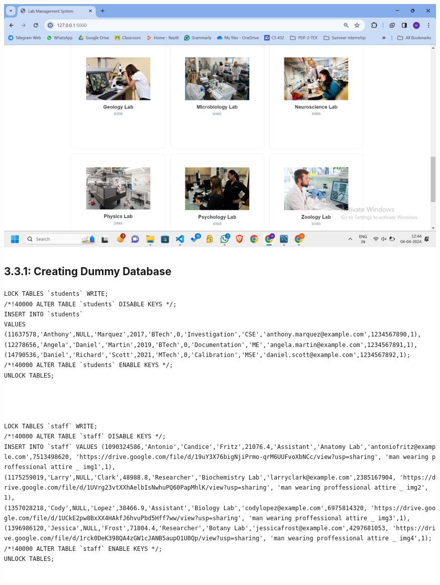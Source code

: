 <img src="images\admin_operations\hero_page\3.png" alt="dummy_data_1"  >

## 3.3.1: Creating Dummy Database
```
LOCK TABLES `students` WRITE;
/*!40000 ALTER TABLE `students` DISABLE KEYS */;
INSERT INTO `students` 
VALUES 
(11637578,'Anthony',NULL,'Marquez',2017,'BTech',0,'Investigation','CSE','anthony.marquez@example.com',1234567890,1),
(12278656,'Angela','Daniel','Martin',2019,'BTech',0,'Documentation','ME','angela.martin@example.com',1234567891,1),
(14790536,'Daniel','Richard','Scott',2021,'MTech',0,'Calibration','MSE','daniel.scott@example.com',1234567892,1);
/*!40000 ALTER TABLE `students` ENABLE KEYS */;
UNLOCK TABLES;




LOCK TABLES `staff` WRITE;
/*!40000 ALTER TABLE `staff` DISABLE KEYS */;
INSERT INTO `staff` VALUES (1090324586,'Antonio','Candice','Fritz',21076.4,'Assistant','Anatomy Lab','antoniofritz@example.com',7513498620, 'https://drive.google.com/file/d/19uY3X76bigNjiPrmo-qrM6UUFvoXbNCc/view?usp=sharing', 'man wearing proffessional attire _ img1',1),
(1175259019,'Larry',NULL,'Clark',48988.8,'Researcher','Biochemistry Lab','larryclark@example.com',2385167904, 'https://drive.google.com/file/d/1UVrg23vtXXhAelbIsNwhuPQ60PapMhlK/view?usp=sharing', 'man wearing proffessional attire _ img2',1),
(1357028218,'Cody',NULL,'Lopez',38466.9,'Assistant','Biology Lab','codylopez@example.com',6975814320, 'https://drive.google.com/file/d/1UCkE2pw8BxXX4HAkfJ6hvuPbd5Hff7ww/view?usp=sharing', 'man wearing proffessional attire _ img3',1),
(1396986120,'Jessica',NULL,'Frost',71804.4,'Researcher','Botany Lab','jessicafrost@example.com',4297681053, 'https://drive.google.com/file/d/1rck0DeK398QA4zGW1cJANB5aupO1U0Qp/view?usp=sharing', 'man wearing proffessional attire _ img4',1);
/*!40000 ALTER TABLE `staff` ENABLE KEYS */;
UNLOCK TABLES;
```
<br>
